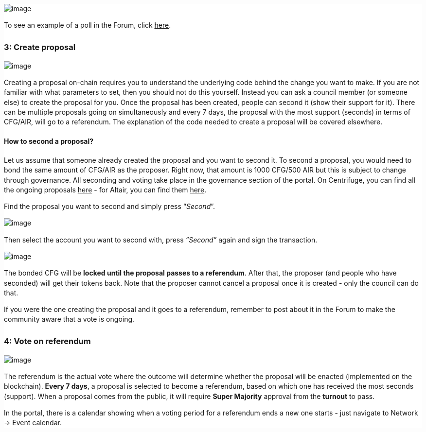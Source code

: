 ![image](https://user-images.githubusercontent.com/93187528/164451896-2c079217-fc54-49f7-80cc-3fd0e5ff8420.png)

To see an example of a poll in the Forum, click [here](https://gov.centrifuge.io/t/poll-proposal-to-increase-the-amount-of-self-bond-for-creating-an-on-chain-proposal/3613).

### 3: Create proposal

![image](https://user-images.githubusercontent.com/93187528/164453858-9d350bc6-a107-4bfe-b9f6-10eb6def65fc.png)

Creating a proposal on-chain requires you to understand the underlying code behind the change you want to make. If you are not familiar with what parameters to set, then you should not do this yourself. Instead you can ask a council member (or someone else) to create the proposal for you. Once the proposal has been created, people can second it (show their support for it). There can be multiple proposals going on simultaneously and every 7 days, the proposal with the most support (seconds) in terms of CFG/AIR, will go to a referendum. The explanation of the code needed to create a proposal will be covered elsewhere.

#### How to second a proposal?

Let us assume that someone already created the proposal and you want to second it. To second a proposal, you would need to bond the same amount of CFG/AIR as the proposer. Right now, that amount is 1000 CFG/500 AIR but this is subject to change through governance. All seconding and voting take place in the governance section of the portal. On Centrifuge, you can find all the ongoing proposals [here](https://polkadot.js.org/apps/?rpc=wss%3A%2F%2Ffullnode.parachain.centrifuge.io#/democracy) - for Altair, you can find them [here](https://polkadot.js.org/apps/?rpc=wss%3A%2F%2Ffullnode.altair.centrifuge.io#/democracy).

Find the proposal you want to second and simply press “_Second_”.

![image](https://user-images.githubusercontent.com/93187528/164459302-edf1ecf5-d0b4-4618-bdea-84292e043eb8.png)

Then select the account you want to second with, press _“Second”_ again and sign the transaction.

![image](https://user-images.githubusercontent.com/93187528/164459398-9fd082d2-76dd-406c-b74d-56f9cf686056.png)

The bonded CFG will be **locked until the proposal passes to a referendum**. After that, the proposer (and people who have seconded) will get their tokens back.  Note that the proposer cannot cancel a proposal once it is created - only the council can do that.

If you were the one creating the proposal and it goes to a referendum, remember to post about it in the Forum to make the community aware that a vote is ongoing. 

### 4: Vote on referendum

![image](https://user-images.githubusercontent.com/93187528/164460183-ae4624be-97db-4c5a-9b69-5fac513d529a.png)

The referendum is the actual vote where the outcome will determine whether the proposal will be enacted (implemented on the blockchain). **Every 7 days**, a proposal is selected to become a referendum, based on which one has received the most seconds (support). When a proposal comes from the public, it will require **Super Majority** approval from the **turnout** to pass.

In the portal, there is a calendar showing when a voting period for a referendum ends a new one starts - just navigate to Network -> Event calendar.
